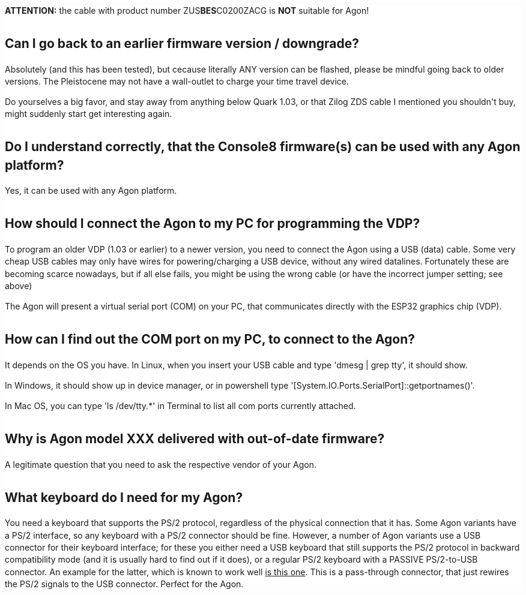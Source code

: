 **ATTENTION:** the cable with product number ZUS**BES**C0200ZACG is **NOT** suitable for Agon!

## Can I go back to an earlier firmware version / downgrade?
Absolutely (and this has been tested), but cecause literally ANY version can be flashed, please be mindful going back to older versions. The Pleistocene may not have a wall-outlet to charge your time travel device.

Do yourselves a big favor, and stay away from anything below Quark 1.03, or that Zilog ZDS cable I mentioned you shouldn't buy, might suddenly start get interesting again.

## Do I understand correctly, that the Console8 firmware(s) can be used with any Agon platform?
Yes, it can be used with any Agon platform.

## How should I connect the Agon to my PC for programming the VDP?
To program an older VDP (1.03 or earlier) to a newer version, you need to connect the Agon using a USB (data) cable. Some very cheap USB cables may only have wires for powering/charging a USB device, without any wired datalines. Fortunately these are becoming scarce nowadays, but if all else fails, you might be using the wrong cable (or have the incorrect jumper setting; see above)

The Agon will present a virtual serial port (COM) on your PC, that communicates directly with the ESP32 graphics chip (VDP).

## How can I find out the COM port on my PC, to connect to the Agon?
It depends on the OS you have. In Linux, when you insert your USB cable and type 'dmesg | grep tty', it should show. 

In Windows, it should show up in device manager, or in powershell type '[System.IO.Ports.SerialPort]::getportnames()'.

In Mac OS, you can type 'ls /dev/tty.*' in Terminal to list all com ports currently attached.

## Why is Agon model XXX delivered with out-of-date firmware?
A legitimate question that you need to ask the respective vendor of your Agon.

## What keyboard do I need for my Agon?
You need a keyboard that supports the PS/2 protocol, regardless of the physical connection that it has. Some Agon variants have a PS/2 interface, so any keyboard with a PS/2 connector should be fine.
However, a number of Agon variants use a USB connector for their keyboard interface; for these you either need a USB keyboard that still supports the PS/2 protocol in backward compatibility mode (and it is usually hard to find out if it does), or a regular PS/2 keyboard with a PASSIVE PS/2-to-USB connector. An example for the latter, which is known to work well [is this one](https://www.amazon.com/Female-Adapter-Converter-Connector-Mouse/dp/B0BHRPVJZD/ref=sr_1_30?crid=3SG167E0EZITQ&keywords=Passive%20ps2%20adapter&qid=1687116944&sprefix=passive%20ps2%20adapter%2Caps%2C169&sr=8-30&fbclid=IwAR14ReD4S5cFHeTfE6eF03ec5_bbYQ7_NgplqCEzzluxCJY_9oq0uiOHcIQ). This is a pass-through connector, that just rewires the PS/2 signals to the USB connector. Perfect for the Agon.
